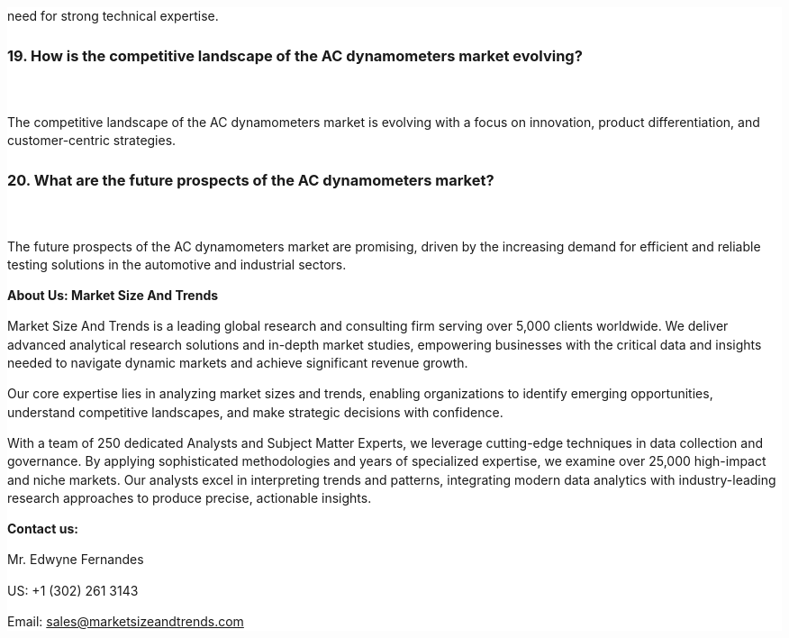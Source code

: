 need for strong technical expertise.</p><h3>19. How is the competitive landscape of the AC dynamometers market evolving?</h3><p>&nbsp;</p><p>The competitive landscape of the AC dynamometers market is evolving with a focus on innovation, product differentiation, and customer-centric strategies.</p><h3>20. What are the future prospects of the AC dynamometers market?</h3><p>&nbsp;</p><p>The future prospects of the AC dynamometers market are promising, driven by the increasing demand for efficient and reliable testing solutions in the automotive and industrial sectors.</p></body></html></p><p><strong>About Us:&nbsp;Market Size And Trends</strong></p><p>Market Size And Trends&nbsp;is a leading global research and consulting firm serving over 5,000 clients worldwide. We deliver advanced analytical research solutions and in-depth market studies, empowering businesses with the critical data and insights needed to navigate dynamic markets and achieve significant revenue growth.</p><p>Our core expertise lies in analyzing market sizes and trends, enabling organizations to identify emerging opportunities, understand competitive landscapes, and make strategic decisions with confidence.</p><p>With a team of 250 dedicated Analysts and Subject Matter Experts, we leverage cutting-edge techniques in data collection and governance. By applying sophisticated methodologies and years of specialized expertise, we examine over 25,000 high-impact and niche markets. Our analysts excel in interpreting trends and patterns, integrating modern data analytics with industry-leading research approaches to produce precise, actionable insights.</p><p><strong>Contact us:</strong></p><p>Mr. Edwyne Fernandes</p><p>US: +1 (302) 261 3143</p><p>Email: <a href="mailto:sales@marketsizeandtrends.com">sales@marketsizeandtrends.com</a>&nbsp;</p>
